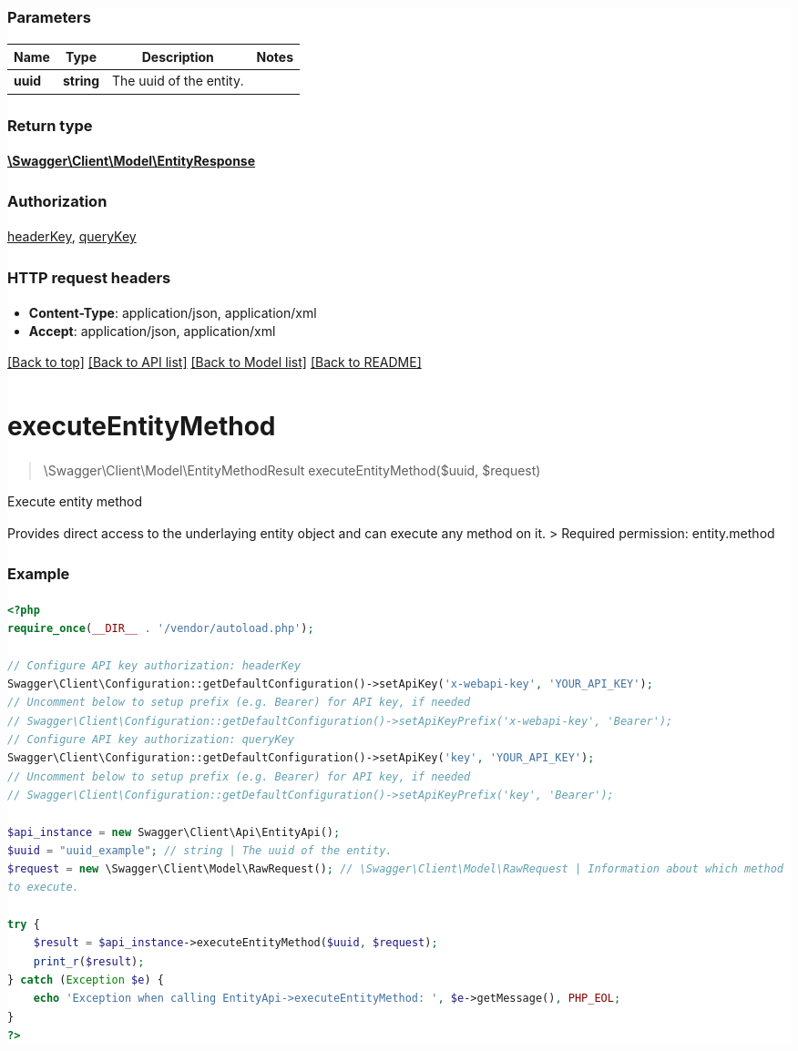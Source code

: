 ### Parameters

Name | Type | Description  | Notes
------------- | ------------- | ------------- | -------------
 **uuid** | **string**| The uuid of the entity. |

### Return type

[**\Swagger\Client\Model\EntityResponse**](../Model/EntityResponse.md)

### Authorization

[headerKey](../../README.md#headerKey), [queryKey](../../README.md#queryKey)

### HTTP request headers

 - **Content-Type**: application/json, application/xml
 - **Accept**: application/json, application/xml

[[Back to top]](#) [[Back to API list]](../../README.md#documentation-for-api-endpoints) [[Back to Model list]](../../README.md#documentation-for-models) [[Back to README]](../../README.md)

# **executeEntityMethod**
> \Swagger\Client\Model\EntityMethodResult executeEntityMethod($uuid, $request)

Execute entity method

Provides direct access to the underlaying entity object and can execute any method on it.  > Required permission: entity.method

### Example
```php
<?php
require_once(__DIR__ . '/vendor/autoload.php');

// Configure API key authorization: headerKey
Swagger\Client\Configuration::getDefaultConfiguration()->setApiKey('x-webapi-key', 'YOUR_API_KEY');
// Uncomment below to setup prefix (e.g. Bearer) for API key, if needed
// Swagger\Client\Configuration::getDefaultConfiguration()->setApiKeyPrefix('x-webapi-key', 'Bearer');
// Configure API key authorization: queryKey
Swagger\Client\Configuration::getDefaultConfiguration()->setApiKey('key', 'YOUR_API_KEY');
// Uncomment below to setup prefix (e.g. Bearer) for API key, if needed
// Swagger\Client\Configuration::getDefaultConfiguration()->setApiKeyPrefix('key', 'Bearer');

$api_instance = new Swagger\Client\Api\EntityApi();
$uuid = "uuid_example"; // string | The uuid of the entity.
$request = new \Swagger\Client\Model\RawRequest(); // \Swagger\Client\Model\RawRequest | Information about which method to execute.

try {
    $result = $api_instance->executeEntityMethod($uuid, $request);
    print_r($result);
} catch (Exception $e) {
    echo 'Exception when calling EntityApi->executeEntityMethod: ', $e->getMessage(), PHP_EOL;
}
?>
```
